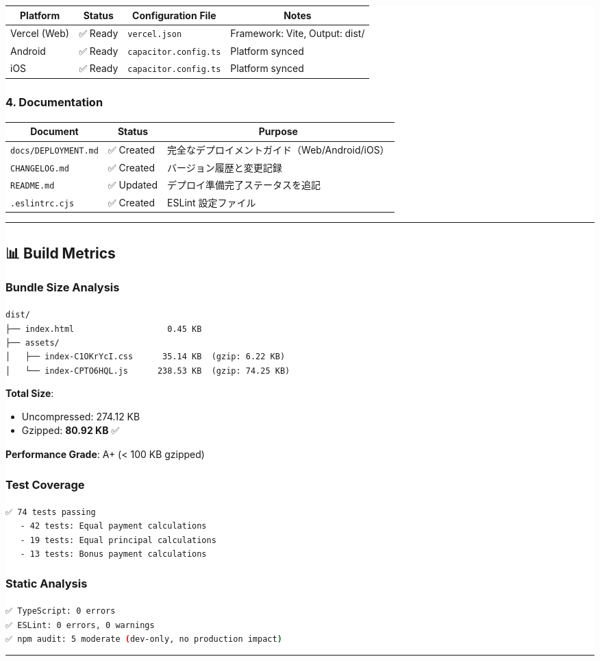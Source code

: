 | Platform | Status | Configuration File | Notes |
|----------|--------|-------------------|-------|
| Vercel (Web) | ✅ Ready | `vercel.json` | Framework: Vite, Output: dist/ |
| Android | ✅ Ready | `capacitor.config.ts` | Platform synced |
| iOS | ✅ Ready | `capacitor.config.ts` | Platform synced |

### 4. Documentation

| Document | Status | Purpose |
|----------|--------|---------|
| `docs/DEPLOYMENT.md` | ✅ Created | 完全なデプロイメントガイド（Web/Android/iOS） |
| `CHANGELOG.md` | ✅ Created | バージョン履歴と変更記録 |
| `README.md` | ✅ Updated | デプロイ準備完了ステータスを追記 |
| `.eslintrc.cjs` | ✅ Created | ESLint 設定ファイル |

---

## 📊 Build Metrics

### Bundle Size Analysis

```
dist/
├── index.html                   0.45 KB
├── assets/
│   ├── index-C1OKrYcI.css      35.14 KB  (gzip: 6.22 KB)
│   └── index-CPTO6HQL.js      238.53 KB  (gzip: 74.25 KB)
```

**Total Size**:
- Uncompressed: 274.12 KB
- Gzipped: **80.92 KB** ✅

**Performance Grade**: A+ (< 100 KB gzipped)

### Test Coverage

```
✅ 74 tests passing
   - 42 tests: Equal payment calculations
   - 19 tests: Equal principal calculations
   - 13 tests: Bonus payment calculations
```

### Static Analysis

```bash
✅ TypeScript: 0 errors
✅ ESLint: 0 errors, 0 warnings
✅ npm audit: 5 moderate (dev-only, no production impact)
```

---